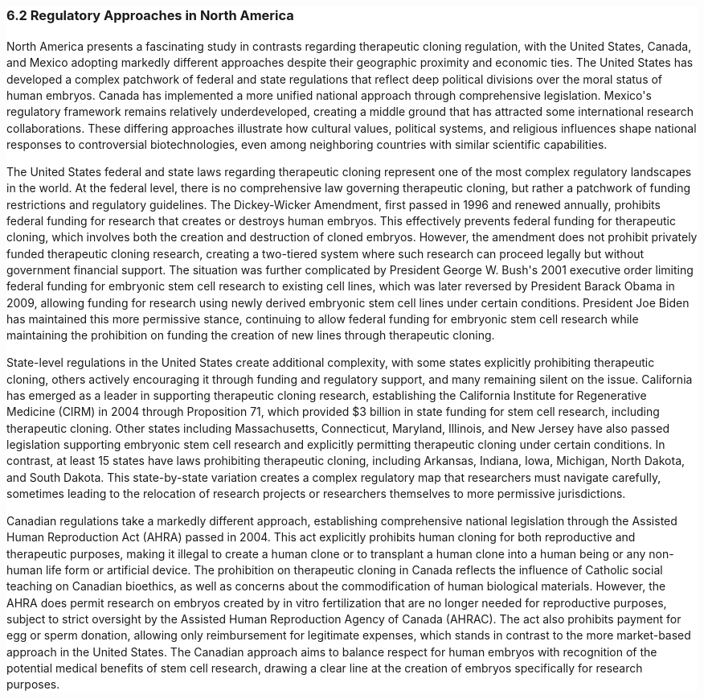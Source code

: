 ### 6.2 Regulatory Approaches in North America

North America presents a fascinating study in contrasts regarding therapeutic cloning regulation, with the United States, Canada, and Mexico adopting markedly different approaches despite their geographic proximity and economic ties. The United States has developed a complex patchwork of federal and state regulations that reflect deep political divisions over the moral status of human embryos. Canada has implemented a more unified national approach through comprehensive legislation. Mexico's regulatory framework remains relatively underdeveloped, creating a middle ground that has attracted some international research collaborations. These differing approaches illustrate how cultural values, political systems, and religious influences shape national responses to controversial biotechnologies, even among neighboring countries with similar scientific capabilities.

The United States federal and state laws regarding therapeutic cloning represent one of the most complex regulatory landscapes in the world. At the federal level, there is no comprehensive law governing therapeutic cloning, but rather a patchwork of funding restrictions and regulatory guidelines. The Dickey-Wicker Amendment, first passed in 1996 and renewed annually, prohibits federal funding for research that creates or destroys human embryos. This effectively prevents federal funding for therapeutic cloning, which involves both the creation and destruction of cloned embryos. However, the amendment does not prohibit privately funded therapeutic cloning research, creating a two-tiered system where such research can proceed legally but without government financial support. The situation was further complicated by President George W. Bush's 2001 executive order limiting federal funding for embryonic stem cell research to existing cell lines, which was later reversed by President Barack Obama in 2009, allowing funding for research using newly derived embryonic stem cell lines under certain conditions. President Joe Biden has maintained this more permissive stance, continuing to allow federal funding for embryonic stem cell research while maintaining the prohibition on funding the creation of new lines through therapeutic cloning.

State-level regulations in the United States create additional complexity, with some states explicitly prohibiting therapeutic cloning, others actively encouraging it through funding and regulatory support, and many remaining silent on the issue. California has emerged as a leader in supporting therapeutic cloning research, establishing the California Institute for Regenerative Medicine (CIRM) in 2004 through Proposition 71, which provided $3 billion in state funding for stem cell research, including therapeutic cloning. Other states including Massachusetts, Connecticut, Maryland, Illinois, and New Jersey have also passed legislation supporting embryonic stem cell research and explicitly permitting therapeutic cloning under certain conditions. In contrast, at least 15 states have laws prohibiting therapeutic cloning, including Arkansas, Indiana, Iowa, Michigan, North Dakota, and South Dakota. This state-by-state variation creates a complex regulatory map that researchers must navigate carefully, sometimes leading to the relocation of research projects or researchers themselves to more permissive jurisdictions.

Canadian regulations take a markedly different approach, establishing comprehensive national legislation through the Assisted Human Reproduction Act (AHRA) passed in 2004. This act explicitly prohibits human cloning for both reproductive and therapeutic purposes, making it illegal to create a human clone or to transplant a human clone into a human being or any non-human life form or artificial device. The prohibition on therapeutic cloning in Canada reflects the influence of Catholic social teaching on Canadian bioethics, as well as concerns about the commodification of human biological materials. However, the AHRA does permit research on embryos created by in vitro fertilization that are no longer needed for reproductive purposes, subject to strict oversight by the Assisted Human Reproduction Agency of Canada (AHRAC). The act also prohibits payment for egg or sperm donation, allowing only reimbursement for legitimate expenses, which stands in contrast to the more market-based approach in the United States. The Canadian approach aims to balance respect for human embryos with recognition of the potential medical benefits of stem cell research, drawing a clear line at the creation of embryos specifically for research purposes.
